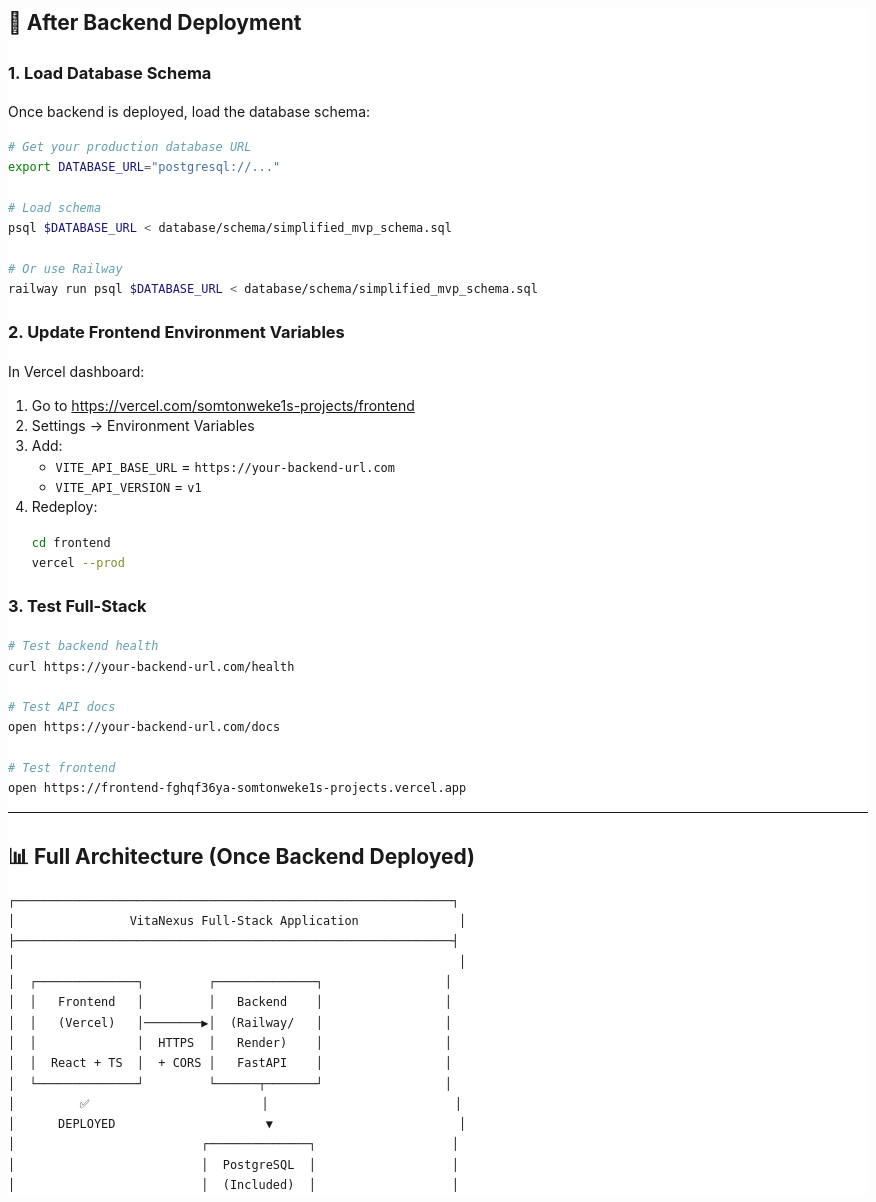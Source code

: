 
## 🔗 After Backend Deployment

### 1. Load Database Schema

Once backend is deployed, load the database schema:

```bash
# Get your production database URL
export DATABASE_URL="postgresql://..."

# Load schema
psql $DATABASE_URL < database/schema/simplified_mvp_schema.sql

# Or use Railway
railway run psql $DATABASE_URL < database/schema/simplified_mvp_schema.sql
```

### 2. Update Frontend Environment Variables

In Vercel dashboard:
1. Go to https://vercel.com/somtonweke1s-projects/frontend
2. Settings → Environment Variables
3. Add:
   - `VITE_API_BASE_URL` = `https://your-backend-url.com`
   - `VITE_API_VERSION` = `v1`
4. Redeploy:
   ```bash
   cd frontend
   vercel --prod
   ```

### 3. Test Full-Stack

```bash
# Test backend health
curl https://your-backend-url.com/health

# Test API docs
open https://your-backend-url.com/docs

# Test frontend
open https://frontend-fghqf36ya-somtonweke1s-projects.vercel.app
```

---

## 📊 Full Architecture (Once Backend Deployed)

```
┌─────────────────────────────────────────────────────────────┐
│                VitaNexus Full-Stack Application              │
├─────────────────────────────────────────────────────────────┤
│                                                              │
│  ┌──────────────┐         ┌──────────────┐                 │
│  │   Frontend   │         │   Backend    │                 │
│  │   (Vercel)   │────────▶│  (Railway/   │                 │
│  │              │  HTTPS  │   Render)    │                 │
│  │  React + TS  │  + CORS │   FastAPI    │                 │
│  └──────────────┘         └──────┬───────┘                 │
│         ✅                        │                          │
│      DEPLOYED                     ▼                          │
│                          ┌──────────────┐                   │
│                          │  PostgreSQL  │                   │
│                          │  (Included)  │                   │
```